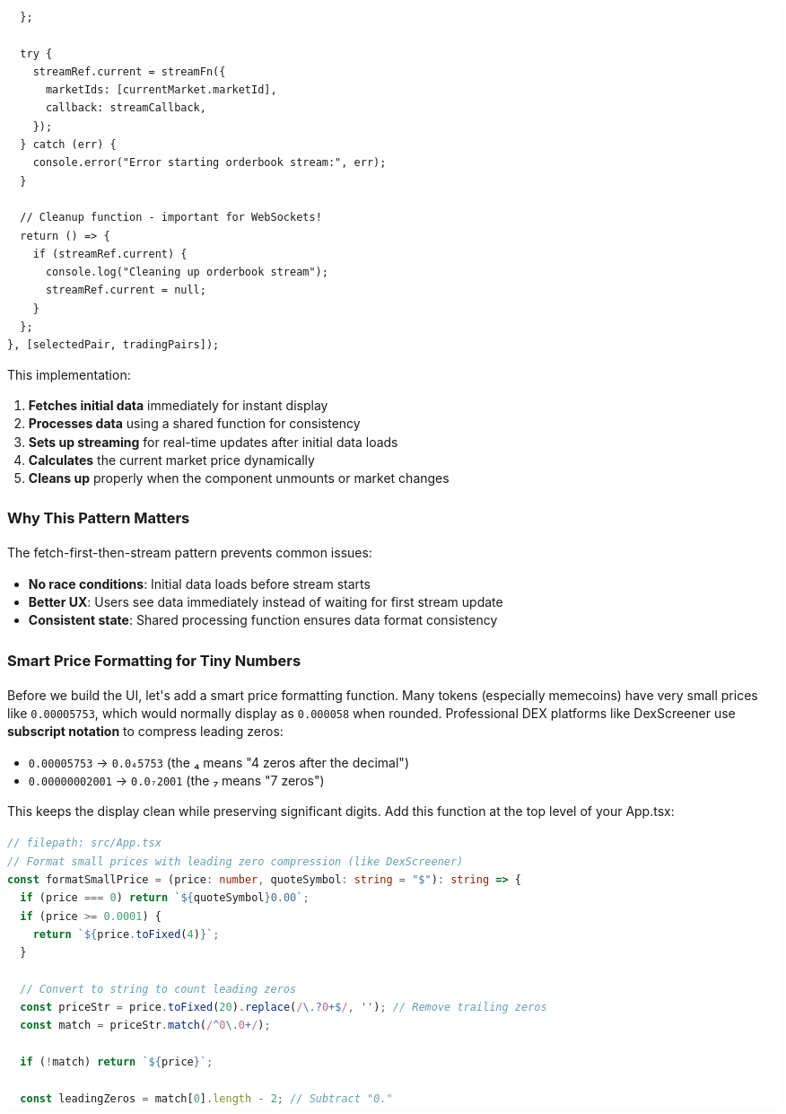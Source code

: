 ```tsx
  };

  try {
    streamRef.current = streamFn({
      marketIds: [currentMarket.marketId],
      callback: streamCallback,
    });
  } catch (err) {
    console.error("Error starting orderbook stream:", err);
  }

  // Cleanup function - important for WebSockets!
  return () => {
    if (streamRef.current) {
      console.log("Cleaning up orderbook stream");
      streamRef.current = null;
    }
  };
}, [selectedPair, tradingPairs]);
```

This implementation:

1. **Fetches initial data** immediately for instant display
2. **Processes data** using a shared function for consistency
3. **Sets up streaming** for real-time updates after initial data loads
4. **Calculates** the current market price dynamically
5. **Cleans up** properly when the component unmounts or market changes

### Why This Pattern Matters

The fetch-first-then-stream pattern prevents common issues:

- **No race conditions**: Initial data loads before stream starts
- **Better UX**: Users see data immediately instead of waiting for first stream update
- **Consistent state**: Shared processing function ensures data format consistency

### Smart Price Formatting for Tiny Numbers

Before we build the UI, let's add a smart price formatting function. Many tokens (especially memecoins) have very small prices like `0.00005753`, which would normally display as `0.000058` when rounded. Professional DEX platforms like DexScreener use **subscript notation** to compress leading zeros:

- `0.00005753` → `0.0₄5753` (the ₄ means "4 zeros after the decimal")
- `0.00000002001` → `0.0₇2001` (the ₇ means "7 zeros")

This keeps the display clean while preserving significant digits. Add this function at the top level of your App.tsx:

```typescript
// filepath: src/App.tsx
// Format small prices with leading zero compression (like DexScreener)
const formatSmallPrice = (price: number, quoteSymbol: string = "$"): string => {
  if (price === 0) return `${quoteSymbol}0.00`;
  if (price >= 0.0001) {
    return `${price.toFixed(4)}`;
  }
  
  // Convert to string to count leading zeros
  const priceStr = price.toFixed(20).replace(/\.?0+$/, ''); // Remove trailing zeros
  const match = priceStr.match(/^0\.0+/);
  
  if (!match) return `${price}`;
  
  const leadingZeros = match[0].length - 2; // Subtract "0."
```